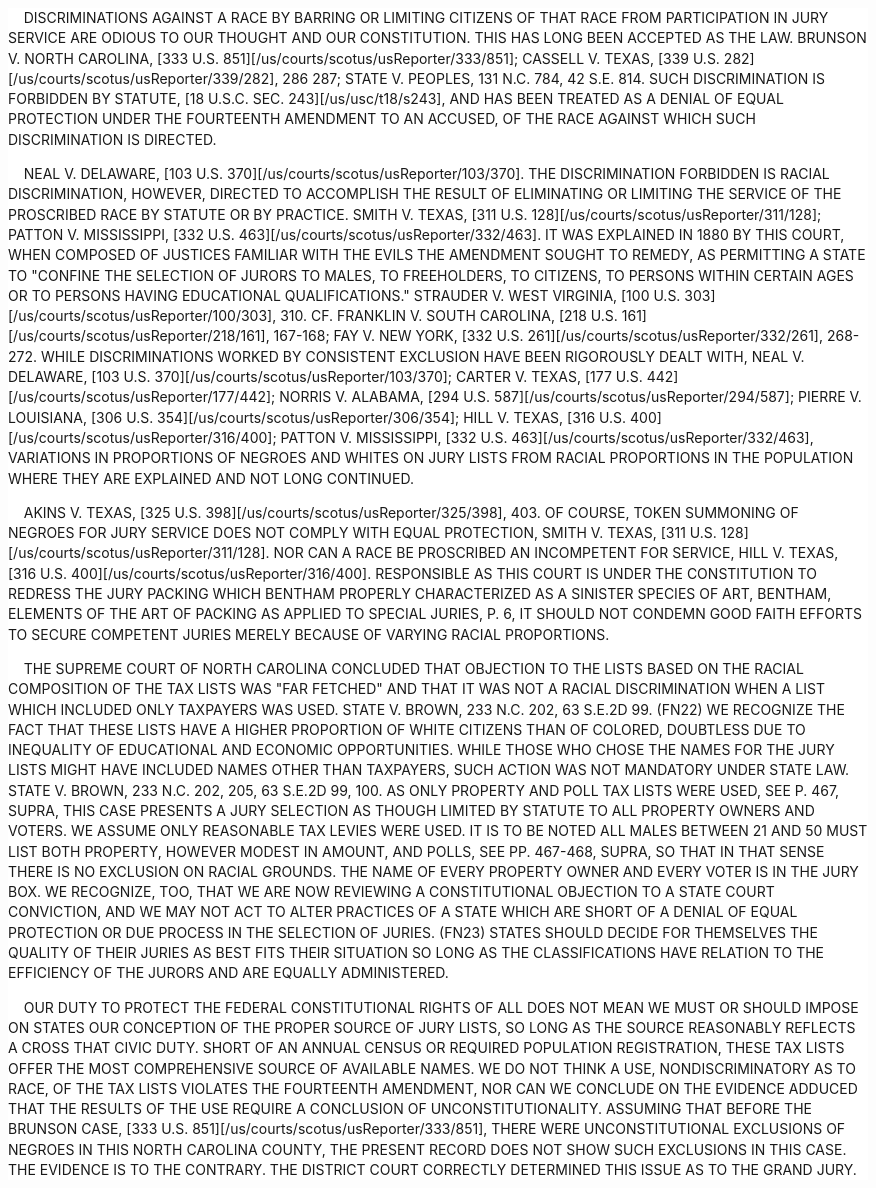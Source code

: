     DISCRIMINATIONS AGAINST A RACE BY BARRING OR LIMITING CITIZENS OF THAT RACE FROM PARTICIPATION IN JURY SERVICE ARE ODIOUS TO OUR THOUGHT AND OUR CONSTITUTION.  THIS HAS LONG BEEN ACCEPTED AS THE LAW.  BRUNSON V. NORTH CAROLINA, [333 U.S. 851][/us/courts/scotus/usReporter/333/851]; CASSELL V. TEXAS, [339 U.S. 282][/us/courts/scotus/usReporter/339/282], 286 287; STATE V. PEOPLES, 131 N.C. 784, 42 S.E. 814.  SUCH DISCRIMINATION IS FORBIDDEN BY STATUTE, [18 U.S.C. SEC. 243][/us/usc/t18/s243], AND HAS BEEN TREATED AS A DENIAL OF EQUAL PROTECTION UNDER THE FOURTEENTH AMENDMENT TO AN ACCUSED, OF THE RACE AGAINST WHICH SUCH DISCRIMINATION IS DIRECTED.

    NEAL V. DELAWARE, [103 U.S. 370][/us/courts/scotus/usReporter/103/370].   THE DISCRIMINATION FORBIDDEN IS RACIAL DISCRIMINATION, HOWEVER, DIRECTED TO ACCOMPLISH THE RESULT OF ELIMINATING OR LIMITING THE SERVICE OF THE PROSCRIBED RACE BY STATUTE OR BY PRACTICE.  SMITH V. TEXAS, [311 U.S. 128][/us/courts/scotus/usReporter/311/128]; PATTON V. MISSISSIPPI, [332 U.S. 463][/us/courts/scotus/usReporter/332/463].  IT WAS EXPLAINED IN 1880 BY THIS COURT, WHEN COMPOSED OF JUSTICES FAMILIAR WITH THE EVILS THE AMENDMENT SOUGHT TO REMEDY, AS PERMITTING A STATE TO "CONFINE THE SELECTION OF JURORS TO MALES, TO FREEHOLDERS, TO CITIZENS, TO PERSONS WITHIN CERTAIN AGES OR TO PERSONS HAVING EDUCATIONAL QUALIFICATIONS."  STRAUDER V. WEST VIRGINIA, [100 U.S. 303][/us/courts/scotus/usReporter/100/303], 310.  CF. FRANKLIN V. SOUTH CAROLINA, [218 U.S. 161][/us/courts/scotus/usReporter/218/161], 167-168; FAY V. NEW YORK, [332 U.S. 261][/us/courts/scotus/usReporter/332/261], 268-272.  WHILE DISCRIMINATIONS WORKED BY CONSISTENT EXCLUSION HAVE BEEN RIGOROUSLY DEALT WITH, NEAL V. DELAWARE, [103 U.S. 370][/us/courts/scotus/usReporter/103/370]; CARTER V. TEXAS, [177 U.S. 442][/us/courts/scotus/usReporter/177/442]; NORRIS V. ALABAMA, [294 U.S. 587][/us/courts/scotus/usReporter/294/587]; PIERRE V. LOUISIANA, [306 U.S. 354][/us/courts/scotus/usReporter/306/354]; HILL V. TEXAS, [316 U.S. 400][/us/courts/scotus/usReporter/316/400]; PATTON V. MISSISSIPPI, [332 U.S. 463][/us/courts/scotus/usReporter/332/463], VARIATIONS IN PROPORTIONS OF NEGROES AND WHITES ON JURY LISTS FROM RACIAL PROPORTIONS IN THE POPULATION WHERE THEY ARE EXPLAINED AND NOT LONG CONTINUED.

    AKINS V. TEXAS, [325 U.S. 398][/us/courts/scotus/usReporter/325/398], 403.  OF COURSE, TOKEN SUMMONING OF NEGROES FOR JURY SERVICE DOES NOT COMPLY WITH EQUAL PROTECTION, SMITH V. TEXAS, [311 U.S. 128][/us/courts/scotus/usReporter/311/128].  NOR CAN A RACE BE PROSCRIBED AN INCOMPETENT FOR SERVICE, HILL V. TEXAS, [316 U.S.  400][/us/courts/scotus/usReporter/316/400].    RESPONSIBLE AS THIS COURT IS UNDER THE CONSTITUTION TO REDRESS THE JURY PACKING WHICH BENTHAM PROPERLY CHARACTERIZED AS A SINISTER SPECIES OF ART, BENTHAM, ELEMENTS OF THE ART OF PACKING AS APPLIED TO SPECIAL JURIES, P. 6, IT SHOULD NOT CONDEMN GOOD FAITH EFFORTS TO SECURE COMPETENT JURIES MERELY BECAUSE OF VARYING RACIAL PROPORTIONS.

    THE SUPREME COURT OF NORTH CAROLINA CONCLUDED THAT OBJECTION TO THE LISTS BASED ON THE RACIAL COMPOSITION OF THE TAX LISTS WAS "FAR FETCHED" AND THAT IT WAS NOT A RACIAL DISCRIMINATION WHEN A LIST WHICH INCLUDED ONLY TAXPAYERS WAS USED.  STATE V. BROWN, 233 N.C. 202, 63 S.E.2D 99.  (FN22) WE RECOGNIZE THE FACT THAT THESE LISTS HAVE A HIGHER PROPORTION OF WHITE CITIZENS THAN OF COLORED, DOUBTLESS DUE TO INEQUALITY OF EDUCATIONAL AND ECONOMIC OPPORTUNITIES.  WHILE THOSE WHO CHOSE THE NAMES FOR THE JURY LISTS MIGHT HAVE INCLUDED NAMES OTHER THAN TAXPAYERS, SUCH ACTION WAS NOT MANDATORY UNDER STATE LAW.  STATE V. BROWN, 233 N.C. 202, 205, 63 S.E.2D 99, 100.  AS ONLY PROPERTY AND POLL TAX LISTS WERE USED, SEE P. 467, SUPRA, THIS CASE PRESENTS A JURY SELECTION AS THOUGH LIMITED BY STATUTE TO ALL PROPERTY OWNERS AND VOTERS.  WE ASSUME ONLY REASONABLE TAX LEVIES WERE USED.  IT IS TO BE NOTED ALL MALES BETWEEN 21 AND 50 MUST LIST BOTH PROPERTY, HOWEVER MODEST IN AMOUNT, AND POLLS, SEE PP.  467-468, SUPRA, SO THAT IN THAT SENSE THERE IS NO EXCLUSION ON RACIAL GROUNDS.  THE NAME OF EVERY PROPERTY OWNER AND EVERY VOTER IS IN THE JURY BOX.  WE RECOGNIZE, TOO, THAT WE ARE NOW REVIEWING A CONSTITUTIONAL OBJECTION TO A STATE COURT CONVICTION, AND WE MAY NOT ACT TO ALTER PRACTICES OF A STATE WHICH ARE SHORT OF A DENIAL OF EQUAL PROTECTION OR DUE PROCESS IN THE SELECTION OF JURIES.  (FN23)  STATES SHOULD DECIDE FOR THEMSELVES THE QUALITY OF THEIR JURIES AS BEST FITS THEIR SITUATION SO LONG AS THE CLASSIFICATIONS HAVE RELATION TO THE EFFICIENCY OF THE JURORS AND ARE EQUALLY ADMINISTERED.

    OUR DUTY TO PROTECT THE FEDERAL CONSTITUTIONAL RIGHTS OF ALL DOES NOT MEAN WE MUST OR SHOULD IMPOSE ON STATES OUR CONCEPTION OF THE PROPER SOURCE OF JURY LISTS, SO LONG AS THE SOURCE REASONABLY REFLECTS A CROSS THAT CIVIC DUTY.  SHORT OF AN ANNUAL CENSUS OR REQUIRED POPULATION REGISTRATION, THESE TAX LISTS OFFER THE MOST COMPREHENSIVE SOURCE OF AVAILABLE NAMES.  WE DO NOT THINK A USE, NONDISCRIMINATORY AS TO RACE, OF THE TAX LISTS VIOLATES THE FOURTEENTH AMENDMENT, NOR CAN WE CONCLUDE ON THE EVIDENCE ADDUCED THAT THE RESULTS OF THE USE REQUIRE A CONCLUSION OF UNCONSTITUTIONALITY.  ASSUMING THAT BEFORE THE BRUNSON CASE, [333 U.S. 851][/us/courts/scotus/usReporter/333/851], THERE WERE UNCONSTITUTIONAL EXCLUSIONS OF NEGROES IN THIS NORTH CAROLINA COUNTY, THE PRESENT RECORD DOES NOT SHOW SUCH EXCLUSIONS IN THIS CASE.  THE EVIDENCE IS TO THE CONTRARY.  THE DISTRICT COURT CORRECTLY DETERMINED THIS ISSUE AS TO THE GRAND JURY.
